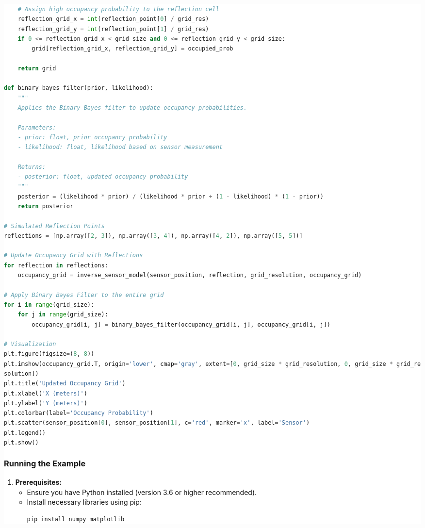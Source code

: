 ```python
    # Assign high occupancy probability to the reflection cell
    reflection_grid_x = int(reflection_point[0] / grid_res)
    reflection_grid_y = int(reflection_point[1] / grid_res)
    if 0 <= reflection_grid_x < grid_size and 0 <= reflection_grid_y < grid_size:
        grid[reflection_grid_x, reflection_grid_y] = occupied_prob

    return grid

def binary_bayes_filter(prior, likelihood):
    """
    Applies the Binary Bayes filter to update occupancy probabilities.
    
    Parameters:
    - prior: float, prior occupancy probability
    - likelihood: float, likelihood based on sensor measurement
    
    Returns:
    - posterior: float, updated occupancy probability
    """
    posterior = (likelihood * prior) / (likelihood * prior + (1 - likelihood) * (1 - prior))
    return posterior

# Simulated Reflection Points
reflections = [np.array([2, 3]), np.array([3, 4]), np.array([4, 2]), np.array([5, 5])]

# Update Occupancy Grid with Reflections
for reflection in reflections:
    occupancy_grid = inverse_sensor_model(sensor_position, reflection, grid_resolution, occupancy_grid)

# Apply Binary Bayes Filter to the entire grid
for i in range(grid_size):
    for j in range(grid_size):
        occupancy_grid[i, j] = binary_bayes_filter(occupancy_grid[i, j], occupancy_grid[i, j])

# Visualization
plt.figure(figsize=(8, 8))
plt.imshow(occupancy_grid.T, origin='lower', cmap='gray', extent=[0, grid_size * grid_resolution, 0, grid_size * grid_resolution])
plt.title('Updated Occupancy Grid')
plt.xlabel('X (meters)')
plt.ylabel('Y (meters)')
plt.colorbar(label='Occupancy Probability')
plt.scatter(sensor_position[0], sensor_position[1], c='red', marker='x', label='Sensor')
plt.legend()
plt.show()
```

### Running the Example

1. **Prerequisites:**
   - Ensure you have Python installed (version 3.6 or higher recommended).
   - Install necessary libraries using pip:
     ```bash
     pip install numpy matplotlib
     ```
